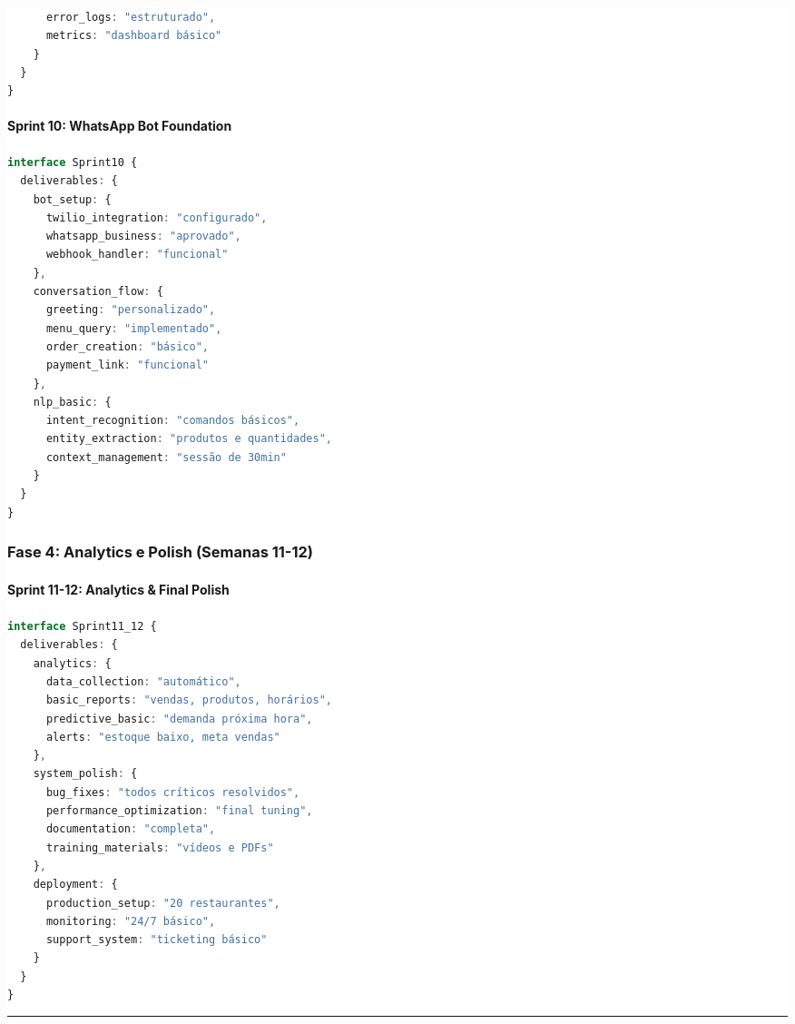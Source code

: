 ```typescript
      error_logs: "estruturado",
      metrics: "dashboard básico"
    }
  }
}
```

#### Sprint 10: WhatsApp Bot Foundation
```typescript
interface Sprint10 {
  deliverables: {
    bot_setup: {
      twilio_integration: "configurado",
      whatsapp_business: "aprovado",
      webhook_handler: "funcional"
    },
    conversation_flow: {
      greeting: "personalizado",
      menu_query: "implementado",
      order_creation: "básico",
      payment_link: "funcional"
    },
    nlp_basic: {
      intent_recognition: "comandos básicos",
      entity_extraction: "produtos e quantidades",
      context_management: "sessão de 30min"
    }
  }
}
```

### Fase 4: Analytics e Polish (Semanas 11-12)

#### Sprint 11-12: Analytics & Final Polish
```typescript
interface Sprint11_12 {
  deliverables: {
    analytics: {
      data_collection: "automático",
      basic_reports: "vendas, produtos, horários",
      predictive_basic: "demanda próxima hora",
      alerts: "estoque baixo, meta vendas"
    },
    system_polish: {
      bug_fixes: "todos críticos resolvidos",
      performance_optimization: "final tuning",
      documentation: "completa",
      training_materials: "vídeos e PDFs"
    },
    deployment: {
      production_setup: "20 restaurantes",
      monitoring: "24/7 básico",
      support_system: "ticketing básico"
    }
  }
}
```

---
